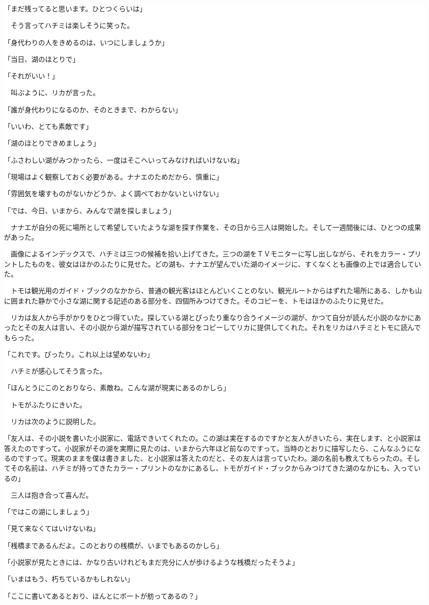 「まだ残ってると思います。ひとつくらいは」

　そう言ってハチミは楽しそうに笑った。

「身代わりの人をきめるのは、いつにしましょうか」

「当日、湖のほとりで」

「それがいい！」

　叫ぶように、リカが言った。

「誰が身代わりになるのか、そのときまで、わからない」

「いいわ、とても素敵です」

「湖のほとりできめましょう」

「ふさわしい湖がみつかったら、一度はそこへいってみなければいけないね」

「現場はよく観察しておく必要がある。ナナエのためだから、慎重に」

「雰囲気を壊すものがないかどうか、よく調べておかないといけない」

「では、今日、いまから、みんなで湖を探しましょう」

　ナナエが自分の死に場所として希望していたような湖を探す作業を、その日から三人は開始した。そして一週間後には、ひとつの成果があった。

　画像によるインデックスで、ハチミは三つの候補を拾い上げてきた。三つの湖をＴＶモニターに写し出しながら、それをカラー・プリントしたものを、彼女はほかのふたりに見せた。どの湖も、ナナエが望んでいた湖のイメージに、すくなくとも画像の上では適合していた。

　トモは観光用のガイド・ブックのなかから、普通の観光客はほとんどいくことのない、観光ルートからはずれた場所にある、しかも山に囲まれた静かで小さな湖に関する記述のある部分を、四個所みつけてきた。そのコピーを、トモはほかのふたりに見せた。

　リカは友人から手がかりをひとつ得ていた。探している湖とぴったり重なり合うイメージの湖が、かつて自分が読んだ小説のなかにあったとその友人は言い、その小説から湖が描写されている部分をコピーしてリカに提供してくれた。それをリカはハチミとトモに読んでもらった。

「これです。ぴったり。これ以上は望めないわ」

　ハチミが感心してそう言った。

「ほんとうにこのとおりなら、素敵ね。こんな湖が現実にあるのかしら」

　トモがふたりにきいた。

　リカは次のように説明した。

「友人は、その小説を書いた小説家に、電話できいてくれたの。この湖は実在するのですかと友人がきいたら、実在します、と小説家は答えたのですって。小説家がその湖を実際に見たのは、いまから六年ほど前なのですって。当時のとおりに描写したら、こんなふうになるのですって。現実のままを僕は書きました、と小説家は答えたのだと、その友人は言っていたわ。湖の名前も教えてもらったの。そしてその名前は、ハチミが持ってきたカラー・プリントのなかにあるし、トモがガイド・ブックからみつけてきた湖のなかにも、入っているの」

　三人は抱き合って喜んだ。

「ではこの湖にしましょう」

「見て来なくてはいけないね」

「桟橋まであるんだよ。このとおりの桟橋が、いまでもあるのかしら」

「小説家が見たときには、かなり古いけれどもまだ充分に人が歩けるような桟橋だったそうよ」

「いまはもう、朽ちているかもしれない」

「ここに書いてあるとおり、ほんとにボートが舫ってあるの？」
